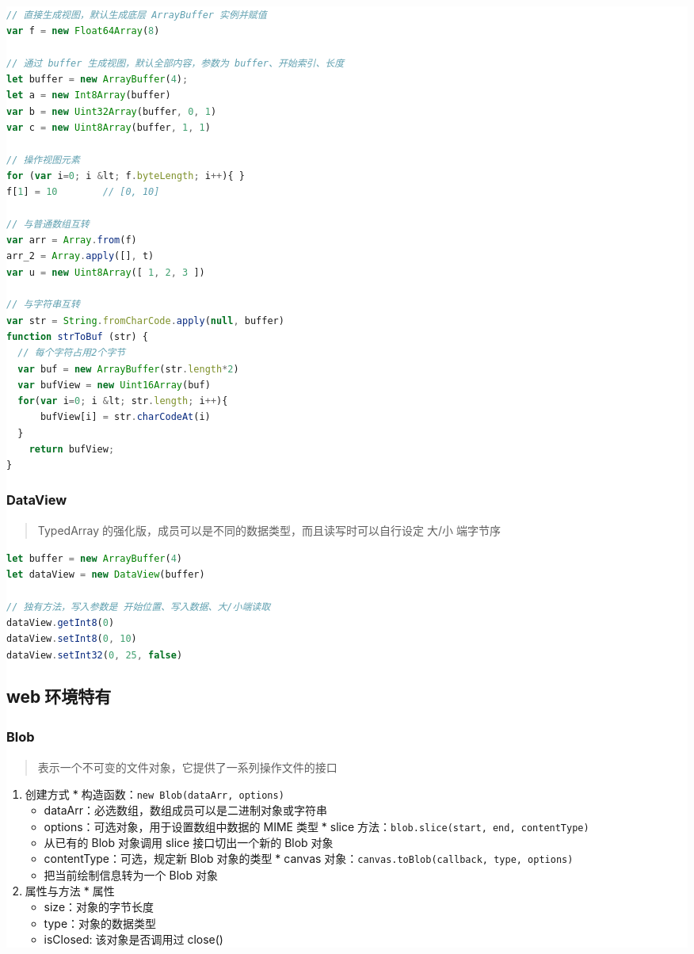   ```js
  // 直接生成视图，默认生成底层 ArrayBuffer 实例并赋值
  var f = new Float64Array(8)

  // 通过 buffer 生成视图，默认全部内容，参数为 buffer、开始索引、长度
  let buffer = new ArrayBuffer(4);
  let a = new Int8Array(buffer)   
  var b = new Uint32Array(buffer, 0, 1)
  var c = new Uint8Array(buffer, 1, 1)

  // 操作视图元素
  for (var i=0; i &lt; f.byteLength; i++){ }
  f[1] = 10        // [0, 10]

  // 与普通数组互转
  var arr = Array.from(f) 
  arr_2 = Array.apply([], t)
  var u = new Uint8Array([ 1, 2, 3 ])

  // 与字符串互转
  var str = String.fromCharCode.apply(null, buffer)
  function strToBuf (str) {
    // 每个字符占用2个字节
    var buf = new ArrayBuffer(str.length*2)
    var bufView = new Uint16Array(buf)
    for(var i=0; i &lt; str.length; i++){
        bufView[i] = str.charCodeAt(i)
    }
      return bufView;
  }
  ```

### DataView 
> TypedArray 的强化版，成员可以是不同的数据类型，而且读写时可以自行设定 大/小 端字节序
 
  ```js
  let buffer = new ArrayBuffer(4)
  let dataView = new DataView(buffer)

  // 独有方法，写入参数是 开始位置、写入数据、大/小端读取
  dataView.getInt8(0)
  dataView.setInt8(0, 10)
  dataView.setInt32(0, 25, false) 
  ```

## web 环境特有

### Blob 
> 表示一个不可变的文件对象，它提供了一系列操作文件的接口

  1. 创建方式
    * 构造函数：`new Blob(dataArr, options)`
      * dataArr：必选数组，数组成员可以是二进制对象或字符串
      * options：可选对象，用于设置数组中数据的 MIME 类型
    * slice 方法：`blob.slice(start, end, contentType)` 
      * 从已有的 Blob 对象调用 slice 接口切出一个新的 Blob 对象
      * contentType：可选，规定新 Blob 对象的类型
    * canvas 对象：`canvas.toBlob(callback, type, options)`
      * 把当前绘制信息转为一个 Blob 对象
  2. 属性与方法
    * 属性
      * size：对象的字节长度
      * type：对象的数据类型 
      * isClosed: 该对象是否调用过 close()